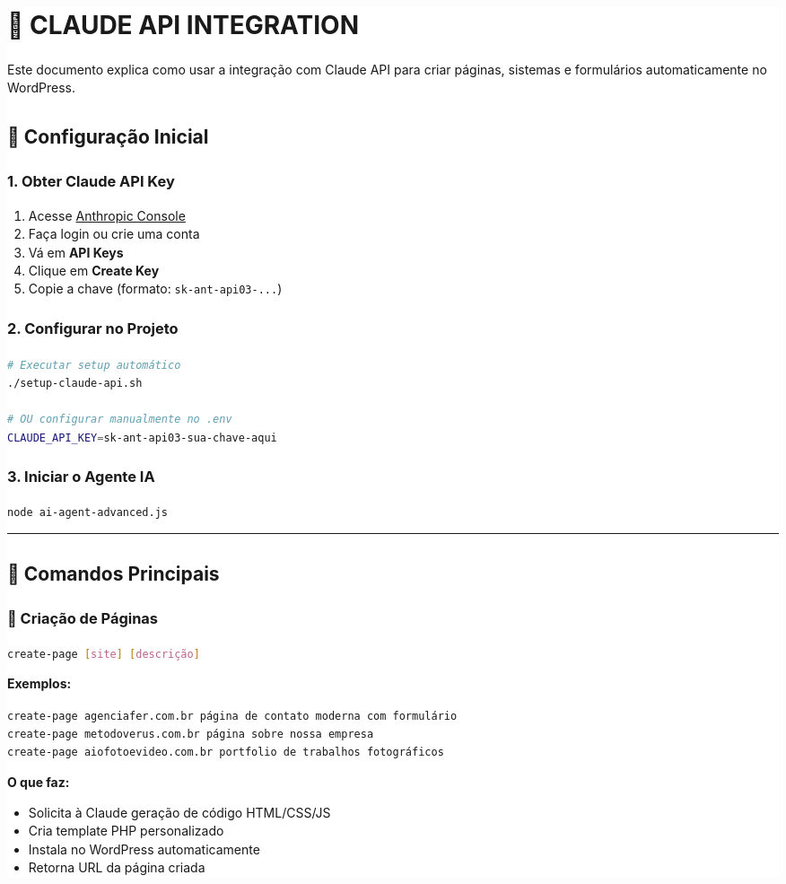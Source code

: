 # 🧠 CLAUDE API INTEGRATION

Este documento explica como usar a integração com Claude API para criar páginas, sistemas e formulários automaticamente no WordPress.

## 🚀 Configuração Inicial

### 1. Obter Claude API Key

1. Acesse [Anthropic Console](https://console.anthropic.com/)
2. Faça login ou crie uma conta
3. Vá em **API Keys**
4. Clique em **Create Key**
5. Copie a chave (formato: `sk-ant-api03-...`)

### 2. Configurar no Projeto

```bash
# Executar setup automático
./setup-claude-api.sh

# OU configurar manualmente no .env
CLAUDE_API_KEY=sk-ant-api03-sua-chave-aqui
```

### 3. Iniciar o Agente IA

```bash
node ai-agent-advanced.js
```

---

## 🎯 Comandos Principais

### 📝 Criação de Páginas

```bash
create-page [site] [descrição]
```

**Exemplos:**
```bash
create-page agenciafer.com.br página de contato moderna com formulário
create-page metodoverus.com.br página sobre nossa empresa
create-page aiofotoevideo.com.br portfolio de trabalhos fotográficos
```

**O que faz:**
- Solicita à Claude geração de código HTML/CSS/JS
- Cria template PHP personalizado
- Instala no WordPress automaticamente
- Retorna URL da página criada
